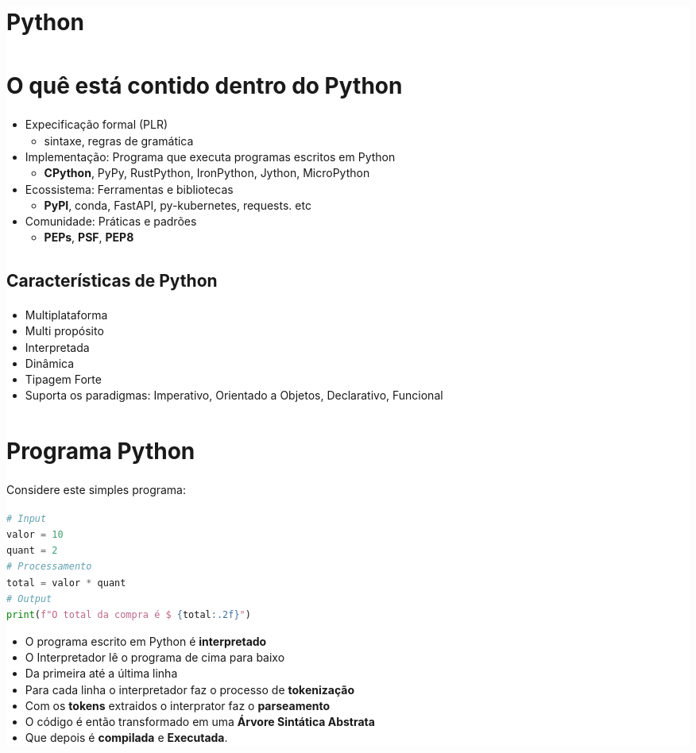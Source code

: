 Python
====



# O quê está contido dentro do **Python**


- Expecificação formal (PLR)
    - sintaxe, regras de gramática
- Implementação: Programa que executa programas escritos em Python 
    - **CPython**, PyPy, RustPython, IronPython, Jython, MicroPython
- Ecossistema: Ferramentas e bibliotecas
    - **PyPI**, conda, FastAPI, py-kubernetes, requests. etc 
- Comunidade: Práticas e padrões
    - **PEPs**, **PSF**, **PEP8**


## Características de **Python**

- Multiplataforma
- Multi propósito
- Interpretada
- Dinâmica
- Tipagem Forte
- Suporta os paradigmas: Imperativo, Orientado a Objetos, Declarativo, Funcional


Programa Python
===




Considere este simples programa:

```python +exec
# Input
valor = 10
quant = 2
# Processamento
total = valor * quant
# Output
print(f"O total da compra é $ {total:.2f}")
```



- O programa escrito em Python é **interpretado**  
- O Interpretador lê o programa de cima para baixo  
- Da primeira até a última linha  
- Para cada linha o interpretador faz o processo de **tokenização**  
- Com os **tokens** extraidos o interprator faz o **parseamento**  
- O código é então transformado em uma **Árvore Sintática Abstrata**   
- Que depois é **compilada** e **Executada**.


